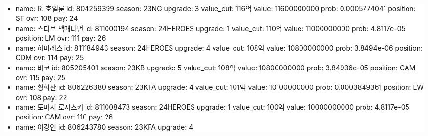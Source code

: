   - name: R. 호일룬
    id: 804259399
    season: 23NG
    upgrade: 3
    value_cut: 116억
    value: 11600000000
    prob: 0.0005774041
    position: ST
    ovr: 108
    pay: 24
  - name: 스티브 맥매너먼
    id: 811000194
    season: 24HEROES
    upgrade: 1
    value_cut: 110억
    value: 11000000000
    prob: 4.8117e-05
    position: LM
    ovr: 111
    pay: 26
  - name: 하미레스
    id: 811184943
    season: 24HEROES
    upgrade: 4
    value_cut: 108억
    value: 10800000000
    prob: 3.8494e-06
    position: CDM
    ovr: 114
    pay: 25
  - name: 바코
    id: 805205401
    season: 23KB
    upgrade: 5
    value_cut: 108억
    value: 10800000000
    prob: 3.84936e-05
    position: CAM
    ovr: 115
    pay: 25
  - name: 황희찬
    id: 806226380
    season: 23KFA
    upgrade: 4
    value_cut: 101억
    value: 10100000000
    prob: 0.0003849361
    position: LW
    ovr: 108
    pay: 22
  - name: 토마시 로시츠키
    id: 811008473
    season: 24HEROES
    upgrade: 1
    value_cut: 100억
    value: 10000000000
    prob: 4.8117e-05
    position: CAM
    ovr: 110
    pay: 26
  - name: 이강인
    id: 806243780
    season: 23KFA
    upgrade: 4